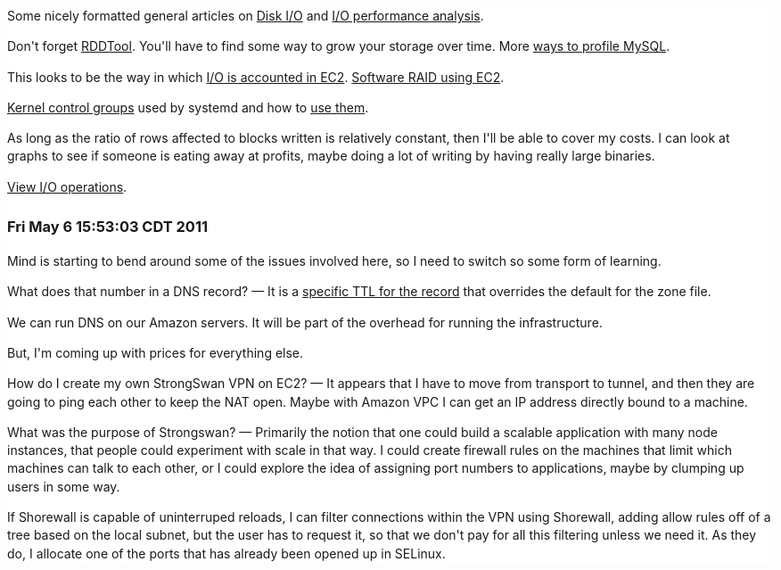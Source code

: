 Some nicely formatted general articles on [Disk
I/O](http://blog.scoutapp.com/articles/2011/02/10/understanding-disk-i-o-when-should-you-be-worried)
and [I/O performance
analysis](http://www.cmdln.org/2010/04/22/analyzing-io-performance-in-linux/).

Don't forget [RDDTool](http://oss.oetiker.ch/rrdtool/). You'll have to find some
way to grow your storage over time. More [ways to profile
MySQL](http://stackoverflow.com/questions/618997/what-is-the-best-way-to-diagnose-and-profile-mysql-in-live-production-server).

This looks to be the way in which [I/O is accounted in
EC2](http://www.ghidinelli.com/2009/05/26/estimating-io-requests-ec2-ebs-costs).
[Software RAID using
EC2](http://af-design.com/blog/2010/03/02/honesty-box-ebs-performance-revisited/).

[Kernel control
groups](http://doc.opensuse.org/products/draft/SLES/SLES-tuning_draft/cha.tuning.cgroups.html)
used by systemd and how to [use
them](http://www.novell.com/connectionmagazine/2010/09/effective_linux_resource_management_one.html).

As long as the ratio of rows affected to blocks written is relatively constant,
then I'll be able to cover my costs. I can look at graphs to see if someone is
eating away at profits, maybe doing a lot of writing by having really large
binaries.

[View I/O
operations](http://www.xaprb.com/blog/2009/01/13/iopp-a-tool-to-print-io-operations-per-process/).

### Fri May  6 15:53:03 CDT 2011

Mind is starting to bend around some of the issues involved here, so I need to
switch so some form of learning.

What does that number in a DNS record? &mdash; It is a [specific TTL for the
record](http://www.zytrax.com/books/dns/apa/ttl.html) that overrides the default
for the zone file.

We can run DNS on our Amazon servers. It will be part of the overhead for
running the infrastructure.

But, I'm coming up with prices for everything else.

How do I create my own StrongSwan VPN on EC2? &mdash; It appears that I have to
move from transport to tunnel, and then they are going to ping each other to
keep the NAT open. Maybe with Amazon VPC I can get an IP address directly bound
to a machine.

What was the purpose of Strongswan? &mdash; Primarily the notion that one could
build a scalable application with many node instances, that people could
experiment with scale in that way. I could create firewall rules on the machines
that limit which machines can talk to each other, or I could explore the idea of
assigning port numbers to applications, maybe by clumping up users in some way.

If Shorewall is capable of uninterruped reloads, I can filter connections within
the VPN using Shorewall, adding allow rules off of a tree based on the local
subnet, but the user has to request it, so that we don't pay for all this
filtering unless we need it. As they do, I allocate one of the ports that has
already been opened up in SELinux.
